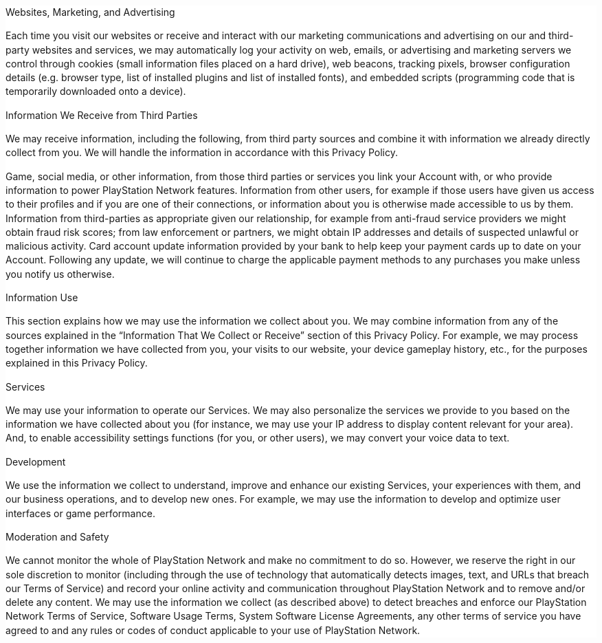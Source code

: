 Websites, Marketing, and Advertising

Each time you visit our websites or receive and interact with our marketing communications and advertising on our and third-party websites and services, we may automatically log your activity on web, emails, or advertising and marketing servers we control through cookies (small information files placed on a hard drive), web beacons, tracking pixels, browser configuration details (e.g. browser type, list of installed plugins and list of installed fonts), and embedded scripts (programming code that is temporarily downloaded onto a device).

Information We Receive from Third Parties

We may receive information, including the following, from third party sources and combine it with information we already directly collect from you. We will handle the information in accordance with this Privacy Policy.

Game, social media, or other information, from those third parties or services you link your Account with, or who provide information to power PlayStation Network features.
Information from other users, for example if those users have given us access to their profiles and if you are one of their connections, or information about you is otherwise made accessible to us by them.
Information from third-parties as appropriate given our relationship, for example from anti-fraud service providers we might obtain fraud risk scores; from law enforcement or partners, we might obtain IP addresses and details of suspected unlawful or malicious activity.
Card account update information provided by your bank to help keep your payment cards up to date on your Account. Following any update, we will continue to charge the applicable payment methods to any purchases you make unless you notify us otherwise.

Information Use

This section explains how we may use the information we collect about you. We may combine information from any of the sources explained in the “Information That We Collect or Receive” section of this Privacy Policy. For example, we may process together information we have collected from you, your visits to our website, your device gameplay history, etc., for the purposes explained in this Privacy Policy.

Services

We may use your information to operate our Services. We may also personalize the services we provide to you based on the information we have collected about you (for instance, we may use your IP address to display content relevant for your area). And, to enable accessibility settings functions (for you, or other users), we may convert your voice data to text.

Development

We use the information we collect to understand, improve and enhance our existing Services, your experiences with them, and our business operations, and to develop new ones. For example, we may use the information to develop and optimize user interfaces or game performance.

Moderation and Safety

We cannot monitor the whole of PlayStation Network and make no commitment to do so. However, we reserve the right in our sole discretion to monitor (including through the use of technology that automatically detects images, text, and URLs that breach our Terms of Service) and record your online activity and communication throughout PlayStation Network and to remove and/or delete any content. We may use the information we collect (as described above) to detect breaches and enforce our PlayStation Network Terms of Service, Software Usage Terms, System Software License Agreements, any other terms of service you have agreed to and any rules or codes of conduct applicable to your use of PlayStation Network.

